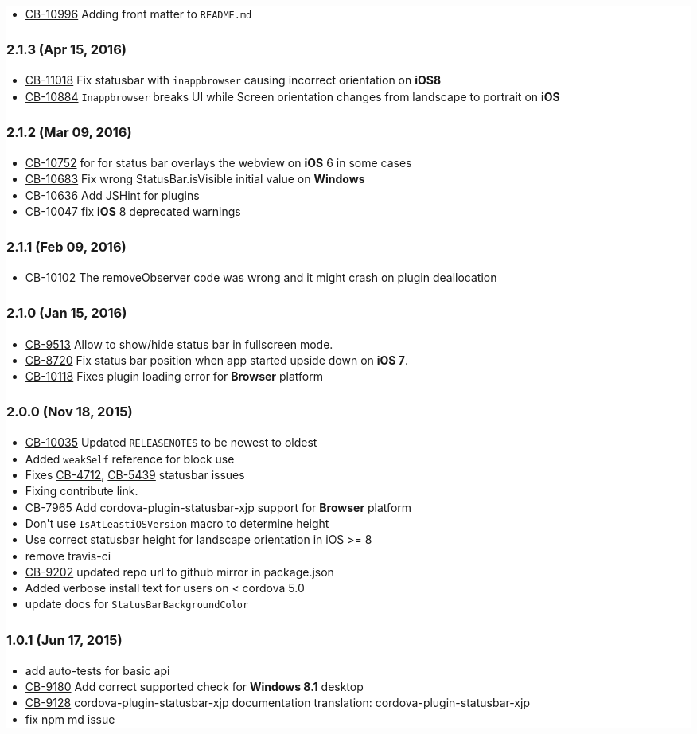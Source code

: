 * [CB-10996](https://issues.apache.org/jira/browse/CB-10996) Adding front matter to `README.md`

### 2.1.3 (Apr 15, 2016)
* [CB-11018](https://issues.apache.org/jira/browse/CB-11018) Fix statusbar with `inappbrowser` causing incorrect orientation on **iOS8**
* [CB-10884](https://issues.apache.org/jira/browse/CB-10884) `Inappbrowser` breaks UI while Screen orientation changes from landscape to portrait on **iOS**

### 2.1.2 (Mar 09, 2016)
* [CB-10752](https://issues.apache.org/jira/browse/CB-10752) for for status bar overlays the webview on **iOS** 6 in some cases
* [CB-10683](https://issues.apache.org/jira/browse/CB-10683) Fix wrong StatusBar.isVisible initial value on **Windows**
* [CB-10636](https://issues.apache.org/jira/browse/CB-10636) Add JSHint for plugins
* [CB-10047](https://issues.apache.org/jira/browse/CB-10047) fix **iOS** 8 deprecated warnings

### 2.1.1 (Feb 09, 2016)
* [CB-10102](https://issues.apache.org/jira/browse/CB-10102) The removeObserver code was wrong and it might crash on plugin deallocation

### 2.1.0 (Jan 15, 2016)
* [CB-9513](https://issues.apache.org/jira/browse/CB-9513) Allow to show/hide status bar in fullscreen mode.
* [CB-8720](https://issues.apache.org/jira/browse/CB-8720) Fix status bar position when app started upside down on **iOS 7**.
* [CB-10118](https://issues.apache.org/jira/browse/CB-10118) Fixes plugin loading error for **Browser** platform

### 2.0.0 (Nov 18, 2015)
* [CB-10035](https://issues.apache.org/jira/browse/CB-10035) Updated `RELEASENOTES` to be newest to oldest
* Added `weakSelf` reference for block use
* Fixes [CB-4712](https://issues.apache.org/jira/browse/CB-4712), [CB-5439](https://issues.apache.org/jira/browse/CB-5439) statusbar issues
* Fixing contribute link.
* [CB-7965](https://issues.apache.org/jira/browse/CB-7965) Add cordova-plugin-statusbar-xjp support for **Browser** platform
* Don't use `IsAtLeastiOSVersion` macro to determine height
* Use correct statusbar height for landscape orientation in iOS >= 8
* remove travis-ci
* [CB-9202](https://issues.apache.org/jira/browse/CB-9202) updated repo url to github mirror in package.json
* Added verbose install text for users on < cordova 5.0
* update docs for `StatusBarBackgroundColor`

### 1.0.1 (Jun 17, 2015)
* add auto-tests for basic api
* [CB-9180](https://issues.apache.org/jira/browse/CB-9180) Add correct supported check for **Windows 8.1** desktop
* [CB-9128](https://issues.apache.org/jira/browse/CB-9128) cordova-plugin-statusbar-xjp documentation translation: cordova-plugin-statusbar-xjp
* fix npm md issue
